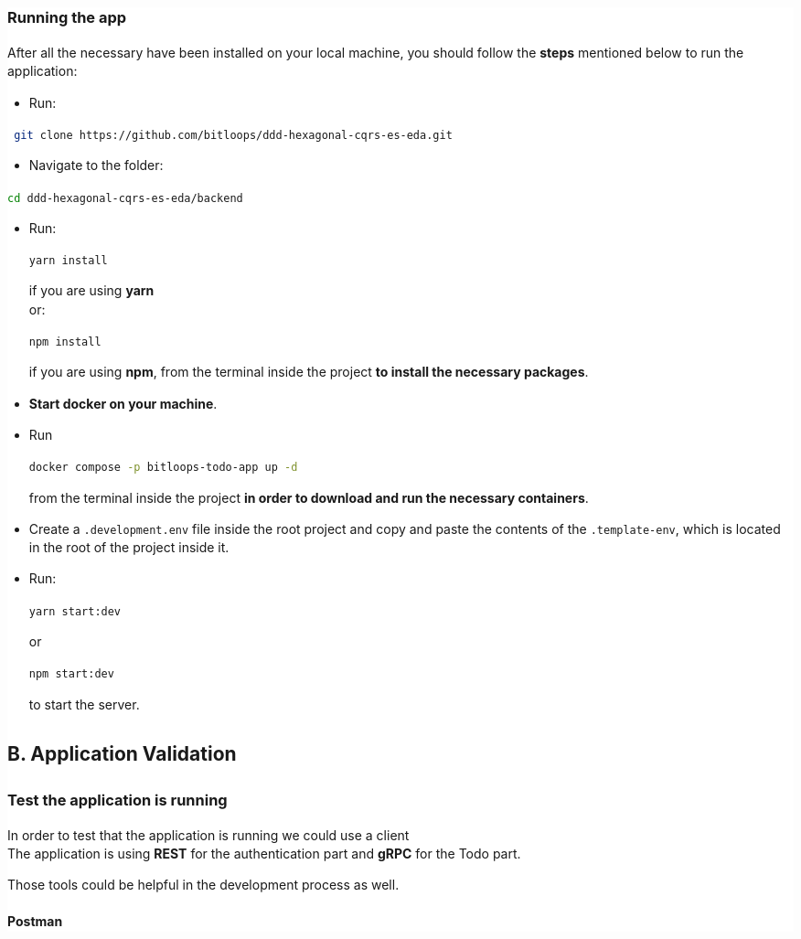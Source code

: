 ### Running the app

After all the necessary have been installed on your local machine, you should follow the **steps** mentioned below to run the application:

* Run: 
```bash
 git clone https://github.com/bitloops/ddd-hexagonal-cqrs-es-eda.git
```
* Navigate  to the folder: 
```bash
cd ddd-hexagonal-cqrs-es-eda/backend
```
* Run: 
    ```bash
    yarn install
    ``` 
    if you are using **yarn**  
    or: 
    ```bash
    npm install
    ```
    if you are using **npm**, from the terminal inside the project **to install the necessary packages**.

* **Start docker on your machine**.
* Run 
  ```bash
  docker compose -p bitloops-todo-app up -d
  ``` 
  from the terminal inside the project **in order to download and run the necessary containers**.
* Create a `.development.env` file inside the root project and copy and paste the contents of the `.template-env`, which is located in the root of the project inside it.
* Run: 
    ```bash
    yarn start:dev
    ``` 
    or 
    ```bash
    npm start:dev
    ``` 
    to start the server.

## B. Application Validation

### Test the application is running

In order to test that the application is running we could use a client  
The application is using **REST** for the authentication part and **gRPC** for the Todo part.

Those tools could be helpful in the development process as well.

#### Postman
